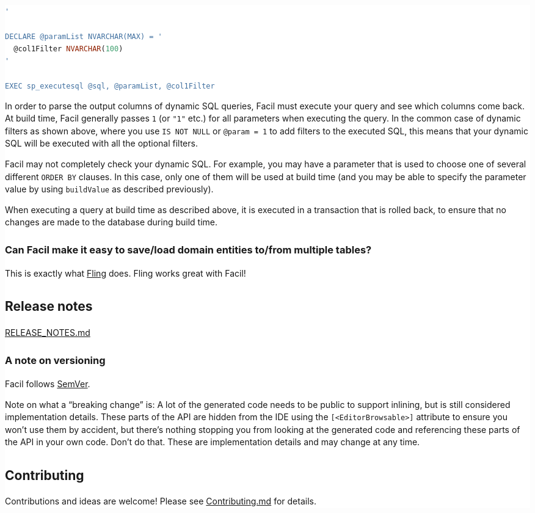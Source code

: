 ```sql
'

DECLARE @paramList NVARCHAR(MAX) = '
  @col1Filter NVARCHAR(100)
'

EXEC sp_executesql @sql, @paramList, @col1Filter
```

In order to parse the output columns of dynamic SQL queries, Facil must execute your query and see which columns come
back. At build time, Facil generally passes `1` (or `"1"` etc.) for all parameters when executing the query. In the
common case of dynamic filters as shown above, where you use `IS NOT NULL` or `@param = 1` to add filters to the
executed SQL, this means that your dynamic SQL will be executed with all the optional filters.

Facil may not completely check your dynamic SQL. For example, you may have a parameter that is used to choose one of
several different `ORDER BY` clauses. In this case, only one of them will be used at build time (and you may be able to
specify the parameter value by using `buildValue` as described previously).

When executing a query at build time as described above, it is executed in a transaction that is rolled back, to ensure
that no changes are made to the database during build time.

### Can Facil make it easy to save/load domain entities to/from multiple tables?

This is exactly what [Fling](https://github.com/cmeeren/Fling) does. Fling works great with Facil!

Release notes
-------------

[RELEASE_NOTES.md](https://github.com/cmeeren/Facil/blob/master/RELEASE_NOTES.md)

### A note on versioning

Facil follows [SemVer](https://semver.org/).

Note on what a “breaking change” is: A lot of the generated code needs to be public to support inlining, but is still
considered implementation details. These parts of the API are hidden from the IDE using the `[<EditorBrowsable>]`
attribute to ensure you won’t use them by accident, but there’s nothing stopping you from looking at the generated code
and referencing these parts of the API in your own code. Don’t do that. These are implementation details and may change
at any time.

Contributing
------------

Contributions and ideas are welcome! Please
see [Contributing.md](https://github.com/cmeeren/Facil/blob/master/.github/CONTRIBUTING.md) for details.
